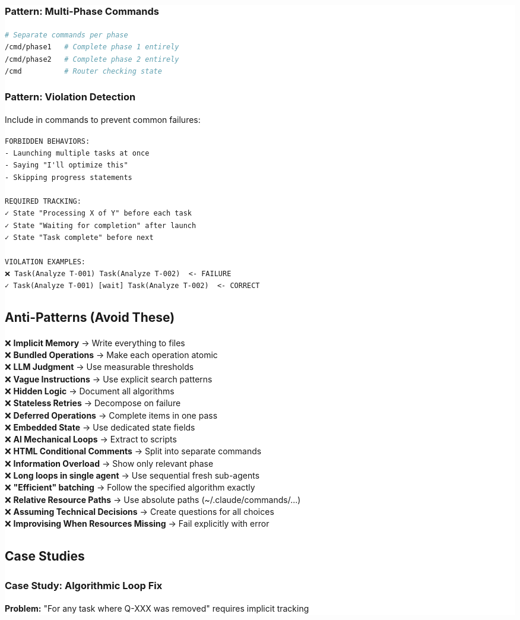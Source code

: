 ### Pattern: Multi-Phase Commands
```bash
# Separate commands per phase
/cmd/phase1   # Complete phase 1 entirely
/cmd/phase2   # Complete phase 2 entirely
/cmd          # Router checking state
```

### Pattern: Violation Detection
Include in commands to prevent common failures:
```
FORBIDDEN BEHAVIORS:
- Launching multiple tasks at once
- Saying "I'll optimize this"
- Skipping progress statements

REQUIRED TRACKING:
✓ State "Processing X of Y" before each task
✓ State "Waiting for completion" after launch
✓ State "Task complete" before next

VIOLATION EXAMPLES:
❌ Task(Analyze T-001) Task(Analyze T-002)  <- FAILURE
✓ Task(Analyze T-001) [wait] Task(Analyze T-002)  <- CORRECT
```

## Anti-Patterns (Avoid These)

❌ **Implicit Memory** → Write everything to files  
❌ **Bundled Operations** → Make each operation atomic  
❌ **LLM Judgment** → Use measurable thresholds  
❌ **Vague Instructions** → Use explicit search patterns  
❌ **Hidden Logic** → Document all algorithms  
❌ **Stateless Retries** → Decompose on failure  
❌ **Deferred Operations** → Complete items in one pass  
❌ **Embedded State** → Use dedicated state fields  
❌ **AI Mechanical Loops** → Extract to scripts  
❌ **HTML Conditional Comments** → Split into separate commands  
❌ **Information Overload** → Show only relevant phase  
❌ **Long loops in single agent** → Use sequential fresh sub-agents  
❌ **"Efficient" batching** → Follow the specified algorithm exactly  
❌ **Relative Resource Paths** → Use absolute paths (~/.claude/commands/...)  
❌ **Assuming Technical Decisions** → Create questions for all choices  
❌ **Improvising When Resources Missing** → Fail explicitly with error  

## Case Studies

### Case Study: Algorithmic Loop Fix

**Problem:** "For any task where Q-XXX was removed" requires implicit tracking
